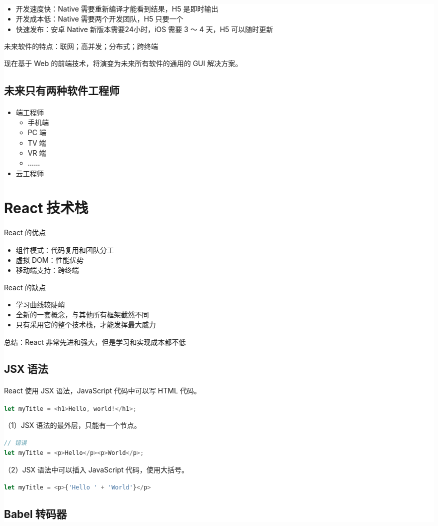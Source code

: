 - 开发速度快：Native 需要重新编译才能看到结果，H5 是即时输出
- 开发成本低：Native 需要两个开发团队，H5 只要一个
- 快速发布：安卓 Native 新版本需要24小时，iOS 需要 3 ～ 4 天，H5 可以随时更新

未来软件的特点：联网；高并发；分布式；跨终端

现在基于 Web 的前端技术，将演变为未来所有软件的通用的 GUI 解决方案。

## 未来只有两种软件工程师

- 端工程师
  - 手机端
  - PC 端
  - TV 端
  - VR 端
  - ……
- 云工程师

# React 技术栈

React 的优点

- 组件模式：代码复用和团队分工
- 虚拟 DOM：性能优势
- 移动端支持：跨终端

React 的缺点

- 学习曲线较陡峭
- 全新的一套概念，与其他所有框架截然不同
- 只有采用它的整个技术栈，才能发挥最大威力

总结：React 非常先进和强大，但是学习和实现成本都不低

## JSX 语法

React 使用 JSX 语法，JavaScript 代码中可以写 HTML 代码。

```js
let myTitle = <h1>Hello, world!</h1>;
```

（1）JSX 语法的最外层，只能有一个节点。

```js
// 错误
let myTitle = <p>Hello</p><p>World</p>;
```

（2）JSX 语法中可以插入 JavaScript 代码，使用大括号。

```js
let myTitle = <p>{'Hello ' + 'World'}</p>
```

## Babel 转码器
